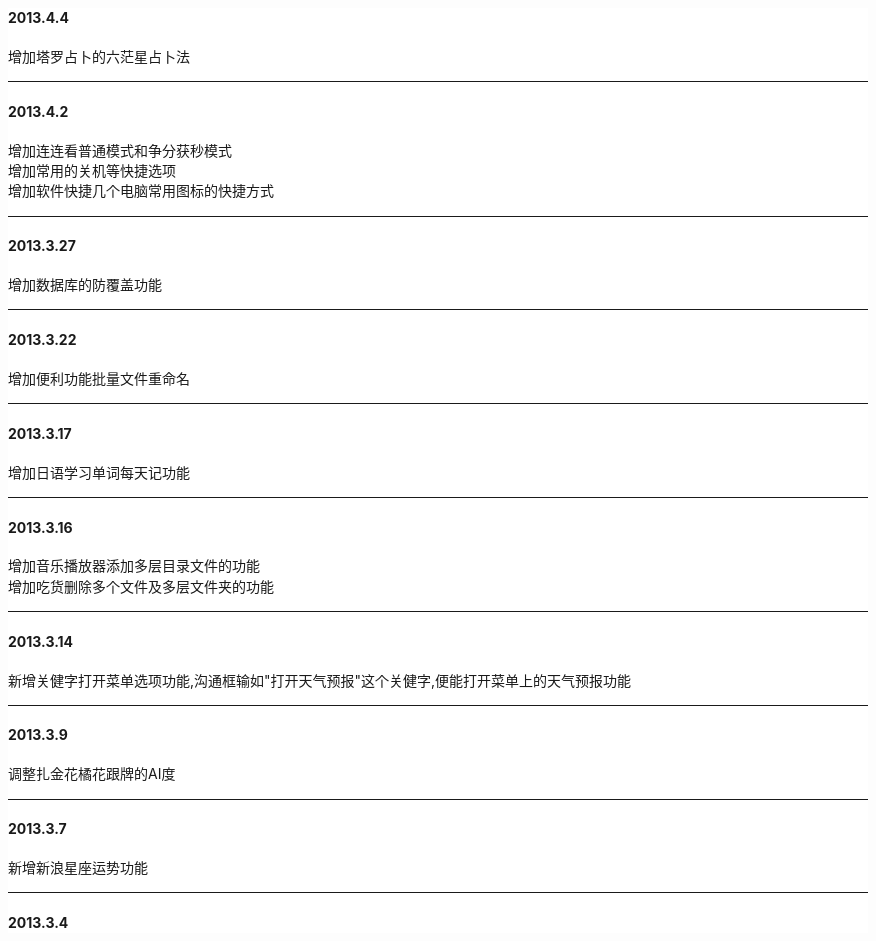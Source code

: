 #### 2013.4.4  

增加塔罗占卜的六茫星占卜法  

_____

#### 2013.4.2  

增加连连看普通模式和争分获秒模式  
增加常用的关机等快捷选项  
增加软件快捷几个电脑常用图标的快捷方式  

_____

#### 2013.3.27  

增加数据库的防覆盖功能  

_____

#### 2013.3.22  

增加便利功能批量文件重命名  

_____

#### 2013.3.17  

增加日语学习单词每天记功能  

_____

#### 2013.3.16  

增加音乐播放器添加多层目录文件的功能  
增加吃货删除多个文件及多层文件夹的功能  

_____

#### 2013.3.14  

新增关健字打开菜单选项功能,沟通框输如"打开天气预报"这个关健字,便能打开菜单上的天气预报功能  

_____

#### 2013.3.9  

调整扎金花橘花跟牌的AI度  

_____

#### 2013.3.7  

新增新浪星座运势功能  

_____

#### 2013.3.4  
